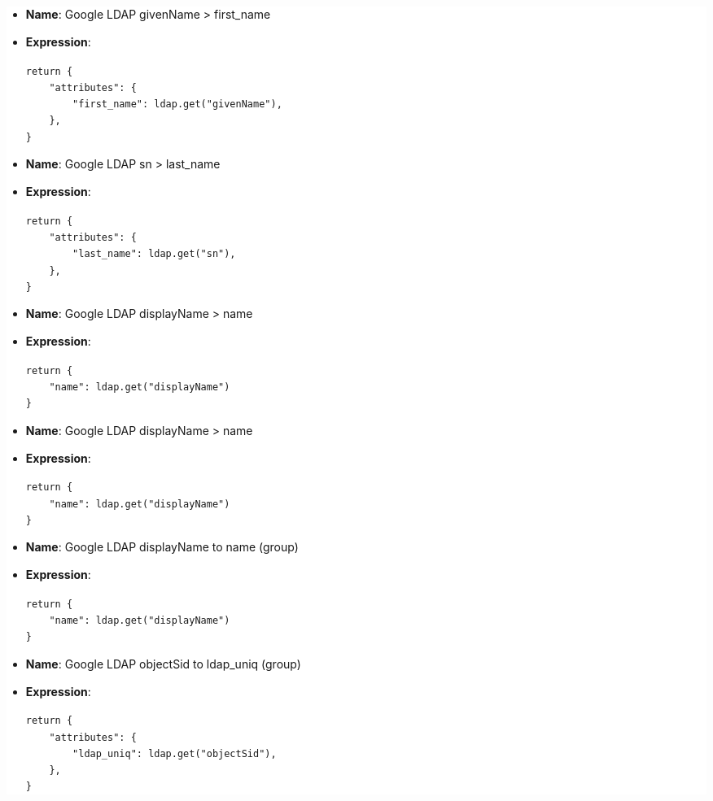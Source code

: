 - **Name**: Google LDAP givenName > first_name
- **Expression**:
    ```
    return {
        "attributes": {
            "first_name": ldap.get("givenName"),
        },
    }
    ```


- **Name**: Google LDAP sn > last_name
- **Expression**:
    ```
    return {
        "attributes": {
            "last_name": ldap.get("sn"),
        },
    }
    ```

- **Name**: Google LDAP displayName > name
- **Expression**:
    ```
    return {
        "name": ldap.get("displayName")
    }
    ```

- **Name**: Google LDAP displayName > name
- **Expression**:
    ```
    return {
        "name": ldap.get("displayName")
    }
    ```

- **Name**: Google LDAP displayName to name (group)
- **Expression**:
    ```
    return {
        "name": ldap.get("displayName")
    }
    ```

- **Name**: Google LDAP objectSid to ldap_uniq (group)
- **Expression**:
    ```
    return {
        "attributes": {
            "ldap_uniq": ldap.get("objectSid"),
        },
    }
    ```
